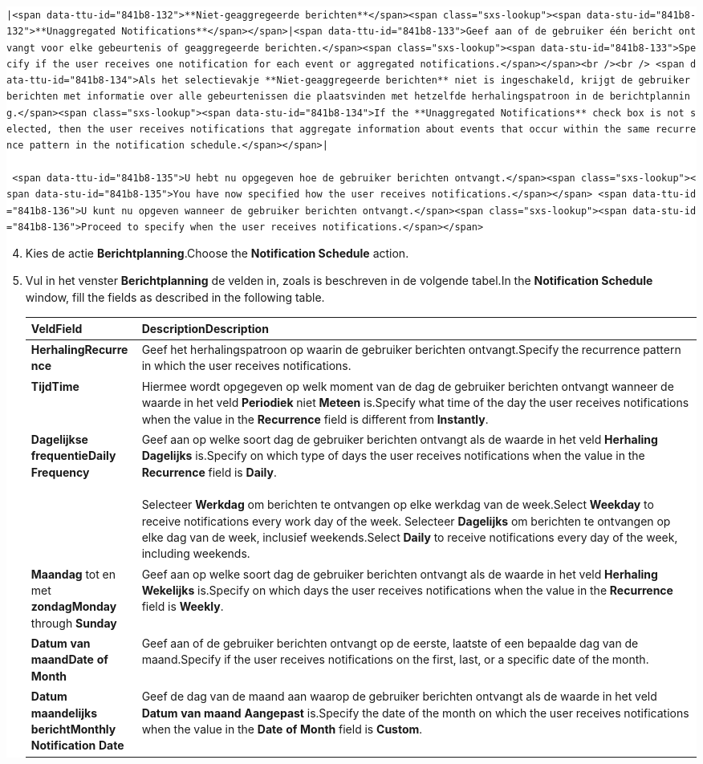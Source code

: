    |<span data-ttu-id="841b8-132">**Niet-geaggregeerde berichten**</span><span class="sxs-lookup"><span data-stu-id="841b8-132">**Unaggregated Notifications**</span></span>|<span data-ttu-id="841b8-133">Geef aan of de gebruiker één bericht ontvangt voor elke gebeurtenis of geaggregeerde berichten.</span><span class="sxs-lookup"><span data-stu-id="841b8-133">Specify if the user receives one notification for each event or aggregated notifications.</span></span><br /><br /> <span data-ttu-id="841b8-134">Als het selectievakje **Niet-geaggregeerde berichten** niet is ingeschakeld, krijgt de gebruiker berichten met informatie over alle gebeurtenissen die plaatsvinden met hetzelfde herhalingspatroon in de berichtplanning.</span><span class="sxs-lookup"><span data-stu-id="841b8-134">If the **Unaggregated Notifications** check box is not selected, then the user receives notifications that aggregate information about events that occur within the same recurrence pattern in the notification schedule.</span></span>|  

     <span data-ttu-id="841b8-135">U hebt nu opgegeven hoe de gebruiker berichten ontvangt.</span><span class="sxs-lookup"><span data-stu-id="841b8-135">You have now specified how the user receives notifications.</span></span> <span data-ttu-id="841b8-136">U kunt nu opgeven wanneer de gebruiker berichten ontvangt.</span><span class="sxs-lookup"><span data-stu-id="841b8-136">Proceed to specify when the user receives notifications.</span></span>  

4.  <span data-ttu-id="841b8-137">Kies de actie **Berichtplanning**.</span><span class="sxs-lookup"><span data-stu-id="841b8-137">Choose the **Notification Schedule** action.</span></span>  
5.  <span data-ttu-id="841b8-138">Vul in het venster **Berichtplanning** de velden in, zoals is beschreven in de volgende tabel.</span><span class="sxs-lookup"><span data-stu-id="841b8-138">In the **Notification Schedule** window, fill the fields as described in the following table.</span></span>  

    |<span data-ttu-id="841b8-139">Veld</span><span class="sxs-lookup"><span data-stu-id="841b8-139">Field</span></span>|<span data-ttu-id="841b8-140">Description</span><span class="sxs-lookup"><span data-stu-id="841b8-140">Description</span></span>|  
    |---------------------------------|---------------------------------------|  
    |<span data-ttu-id="841b8-141">**Herhaling**</span><span class="sxs-lookup"><span data-stu-id="841b8-141">**Recurrence**</span></span>|<span data-ttu-id="841b8-142">Geef het herhalingspatroon op waarin de gebruiker berichten ontvangt.</span><span class="sxs-lookup"><span data-stu-id="841b8-142">Specify the recurrence pattern in which the user receives notifications.</span></span>|  
    |<span data-ttu-id="841b8-143">**Tijd**</span><span class="sxs-lookup"><span data-stu-id="841b8-143">**Time**</span></span>|<span data-ttu-id="841b8-144">Hiermee wordt opgegeven op welk moment van de dag de gebruiker berichten ontvangt wanneer de waarde in het veld **Periodiek** niet **Meteen** is.</span><span class="sxs-lookup"><span data-stu-id="841b8-144">Specify what time of the day the user receives notifications when the value in the **Recurrence** field is different from **Instantly**.</span></span>|  
    |<span data-ttu-id="841b8-145">**Dagelijkse frequentie**</span><span class="sxs-lookup"><span data-stu-id="841b8-145">**Daily Frequency**</span></span>|<span data-ttu-id="841b8-146">Geef aan op welke soort dag de gebruiker berichten ontvangt als de waarde in het veld **Herhaling** **Dagelijks** is.</span><span class="sxs-lookup"><span data-stu-id="841b8-146">Specify on which type of days the user receives notifications when the value in the **Recurrence** field is **Daily**.</span></span><br /><br /> <span data-ttu-id="841b8-147">Selecteer **Werkdag** om berichten te ontvangen op elke werkdag van de week.</span><span class="sxs-lookup"><span data-stu-id="841b8-147">Select **Weekday** to receive notifications every work day of the week.</span></span> <span data-ttu-id="841b8-148">Selecteer **Dagelijks** om berichten te ontvangen op elke dag van de week, inclusief weekends.</span><span class="sxs-lookup"><span data-stu-id="841b8-148">Select **Daily** to receive notifications every day of the week, including weekends.</span></span>|  
    |<span data-ttu-id="841b8-149">**Maandag** tot en met **zondag**</span><span class="sxs-lookup"><span data-stu-id="841b8-149">**Monday** through **Sunday**</span></span>|<span data-ttu-id="841b8-150">Geef aan op welke soort dag de gebruiker berichten ontvangt als de waarde in het veld **Herhaling** **Wekelijks** is.</span><span class="sxs-lookup"><span data-stu-id="841b8-150">Specify on which days the user receives notifications when the value in the **Recurrence** field is **Weekly**.</span></span>|  
    |<span data-ttu-id="841b8-151">**Datum van maand**</span><span class="sxs-lookup"><span data-stu-id="841b8-151">**Date of Month**</span></span>|<span data-ttu-id="841b8-152">Geef aan of de gebruiker berichten ontvangt op de eerste, laatste of een bepaalde dag van de maand.</span><span class="sxs-lookup"><span data-stu-id="841b8-152">Specify if the user receives notifications on the first, last, or a specific date of the month.</span></span>|  
    |<span data-ttu-id="841b8-153">**Datum maandelijks bericht**</span><span class="sxs-lookup"><span data-stu-id="841b8-153">**Monthly Notification Date**</span></span>|<span data-ttu-id="841b8-154">Geef de dag van de maand aan waarop de gebruiker berichten ontvangt als de waarde in het veld **Datum van maand** **Aangepast** is.</span><span class="sxs-lookup"><span data-stu-id="841b8-154">Specify the date of the month on which the user receives notifications when the value in the **Date of Month** field is **Custom**.</span></span>|  
